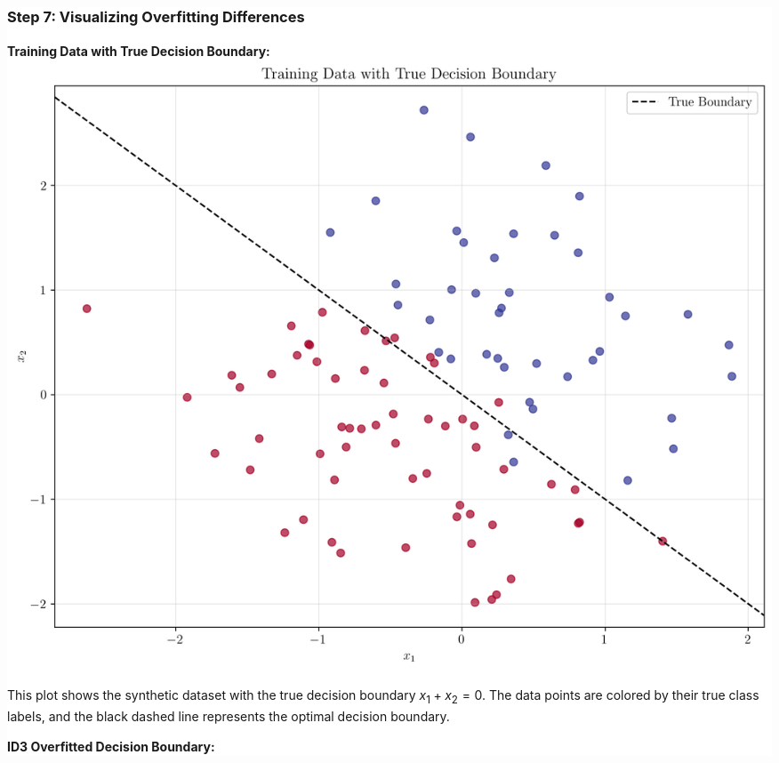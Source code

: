 ### Step 7: Visualizing Overfitting Differences

**Training Data with True Decision Boundary:**
![Training Data](../Images/L6_3_Quiz_26/training_data_true_boundary.png)

This plot shows the synthetic dataset with the true decision boundary $x_1 + x_2 = 0$. The data points are colored by their true class labels, and the black dashed line represents the optimal decision boundary.

**ID3 Overfitted Decision Boundary:**